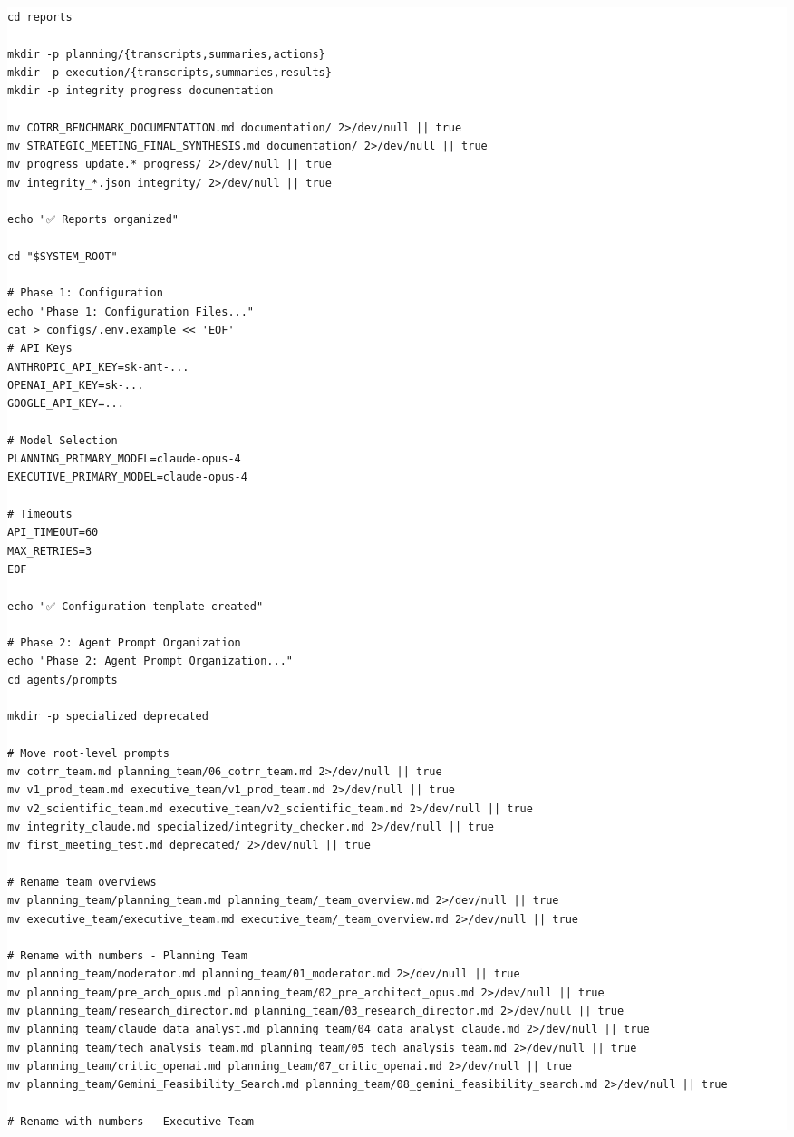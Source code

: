 ```
cd reports

mkdir -p planning/{transcripts,summaries,actions}
mkdir -p execution/{transcripts,summaries,results}
mkdir -p integrity progress documentation

mv COTRR_BENCHMARK_DOCUMENTATION.md documentation/ 2>/dev/null || true
mv STRATEGIC_MEETING_FINAL_SYNTHESIS.md documentation/ 2>/dev/null || true
mv progress_update.* progress/ 2>/dev/null || true
mv integrity_*.json integrity/ 2>/dev/null || true

echo "✅ Reports organized"

cd "$SYSTEM_ROOT"

# Phase 1: Configuration
echo "Phase 1: Configuration Files..."
cat > configs/.env.example << 'EOF'
# API Keys
ANTHROPIC_API_KEY=sk-ant-...
OPENAI_API_KEY=sk-...
GOOGLE_API_KEY=...

# Model Selection
PLANNING_PRIMARY_MODEL=claude-opus-4
EXECUTIVE_PRIMARY_MODEL=claude-opus-4

# Timeouts
API_TIMEOUT=60
MAX_RETRIES=3
EOF

echo "✅ Configuration template created"

# Phase 2: Agent Prompt Organization
echo "Phase 2: Agent Prompt Organization..."
cd agents/prompts

mkdir -p specialized deprecated

# Move root-level prompts
mv cotrr_team.md planning_team/06_cotrr_team.md 2>/dev/null || true
mv v1_prod_team.md executive_team/v1_prod_team.md 2>/dev/null || true
mv v2_scientific_team.md executive_team/v2_scientific_team.md 2>/dev/null || true
mv integrity_claude.md specialized/integrity_checker.md 2>/dev/null || true
mv first_meeting_test.md deprecated/ 2>/dev/null || true

# Rename team overviews
mv planning_team/planning_team.md planning_team/_team_overview.md 2>/dev/null || true
mv executive_team/executive_team.md executive_team/_team_overview.md 2>/dev/null || true

# Rename with numbers - Planning Team
mv planning_team/moderator.md planning_team/01_moderator.md 2>/dev/null || true
mv planning_team/pre_arch_opus.md planning_team/02_pre_architect_opus.md 2>/dev/null || true
mv planning_team/research_director.md planning_team/03_research_director.md 2>/dev/null || true
mv planning_team/claude_data_analyst.md planning_team/04_data_analyst_claude.md 2>/dev/null || true
mv planning_team/tech_analysis_team.md planning_team/05_tech_analysis_team.md 2>/dev/null || true
mv planning_team/critic_openai.md planning_team/07_critic_openai.md 2>/dev/null || true
mv planning_team/Gemini_Feasibility_Search.md planning_team/08_gemini_feasibility_search.md 2>/dev/null || true

# Rename with numbers - Executive Team
```